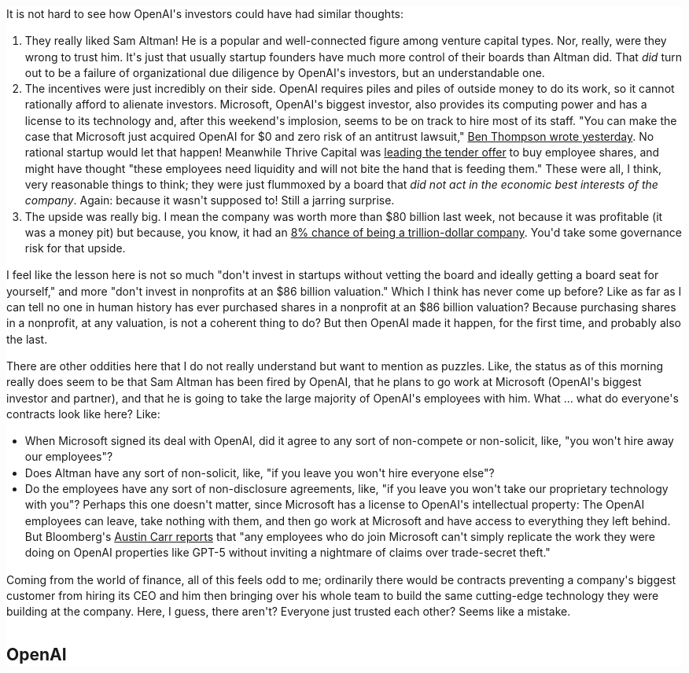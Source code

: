 It is not hard to see how OpenAI's investors could have had similar thoughts:

1. They really liked Sam Altman! He is a popular and well-connected figure among venture capital types. Nor, really, were they wrong to trust him. It's just that usually startup founders have much more control of their boards than Altman did. That _did_ turn out to be a failure of organizational due diligence by OpenAI's investors, but an understandable one.
2. The incentives were just incredibly on their side. OpenAI requires piles and piles of outside money to do its work, so it cannot rationally afford to alienate investors. Microsoft, OpenAI's biggest investor, also provides its computing power and has a license to its technology and, after this weekend's implosion, seems to be on track to hire most of its staff. "You can make the case that Microsoft just acquired OpenAI for $0 and zero risk of an antitrust lawsuit," [Ben Thompson wrote yesterday](https://stratechery.com/2023/openais-misalignment-and-microsofts-gain/). No rational startup would let that happen! Meanwhile Thrive Capital was [leading the tender offer](https://stratechery.com/2023/openais-misalignment-and-microsofts-gain/) to buy employee shares, and might have thought "these employees need liquidity and will not bite the hand that is feeding them." These were all, I think, very reasonable things to think; they were just flummoxed by a board that _did not act in the economic best interests of the company_. Again: because it wasn't supposed to! Still a jarring surprise.
3. The upside was really big. I mean the company was worth more than $80 billion last week, not because it was profitable (it was a money pit) but because, you know, it had an [8% chance of being a trillion-dollar company](https://www.bloomberg.com/opinion/articles/2023-11-09/adam-neumann-is-so-good-at-this). You'd take some governance risk for that upside.

I feel like the lesson here is not so much "don't invest in startups without vetting the board and ideally getting a board seat for yourself," and more "don't invest in nonprofits at an $86 billion valuation." Which I think has never come up before? Like as far as I can tell no one in human history has ever purchased shares in a nonprofit at an $86 billion valuation? Because purchasing shares in a nonprofit, at any valuation, is not a coherent thing to do? But then OpenAI made it happen, for the first time, and probably also the last.

There are other oddities here that I do not really understand but want to mention as puzzles. Like, the status as of this morning really does seem to be that Sam Altman has been fired by OpenAI, that he plans to go work at Microsoft (OpenAI's biggest investor and partner), and that he is going to take the large majority of OpenAI's employees with him. What … what do everyone's contracts look like here? Like:

- When Microsoft signed its deal with OpenAI, did it agree to any sort of non-compete or non-solicit, like, "you won't hire away our employees"?
- Does Altman have any sort of non-solicit, like, "if you leave you won't hire everyone else"?
- Do the employees have any sort of non-disclosure agreements, like, "if you leave you won't take our proprietary technology with you"? Perhaps this one doesn't matter, since Microsoft has a license to OpenAI's intellectual property: The OpenAI employees can leave, take nothing with them, and then go work at Microsoft and have access to everything they left behind. But Bloomberg's [Austin Carr reports](https://www.bloomberg.com/news/articles/2023-11-21/microsoft-hiring-sam-altman-presents-new-challenges-for-company) that "any employees who do join Microsoft can't simply replicate the work they were doing on OpenAI properties like GPT-5 without inviting a nightmare of claims over trade-secret theft."

Coming from the world of finance, all of this feels odd to me; ordinarily there would be contracts preventing a company's biggest customer from hiring its CEO and him then bringing over his whole team to build the same cutting-edge technology they were building at the company. Here, I guess, there aren't? Everyone just trusted each other? Seems like a mistake.

## OpenAI
